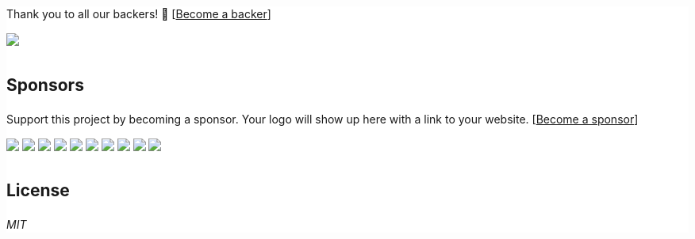 Thank you to all our backers! 🙏 [[Become a backer](https://opencollective.com/react-native-image-crop-picker#backer)]

<a href="https://opencollective.com/react-native-image-crop-picker#backers" target="_blank"><img src="https://opencollective.com/react-native-image-crop-picker/backers.svg?width=890"></a>

## Sponsors

Support this project by becoming a sponsor. Your logo will show up here with a link to your website. [[Become a sponsor](https://opencollective.com/react-native-image-crop-picker#sponsor)]

<a href="https://opencollective.com/react-native-image-crop-picker/sponsor/0/website" target="_blank"><img src="https://opencollective.com/react-native-image-crop-picker/sponsor/0/avatar.svg"></a>
<a href="https://opencollective.com/react-native-image-crop-picker/sponsor/1/website" target="_blank"><img src="https://opencollective.com/react-native-image-crop-picker/sponsor/1/avatar.svg"></a>
<a href="https://opencollective.com/react-native-image-crop-picker/sponsor/2/website" target="_blank"><img src="https://opencollective.com/react-native-image-crop-picker/sponsor/2/avatar.svg"></a>
<a href="https://opencollective.com/react-native-image-crop-picker/sponsor/3/website" target="_blank"><img src="https://opencollective.com/react-native-image-crop-picker/sponsor/3/avatar.svg"></a>
<a href="https://opencollective.com/react-native-image-crop-picker/sponsor/4/website" target="_blank"><img src="https://opencollective.com/react-native-image-crop-picker/sponsor/4/avatar.svg"></a>
<a href="https://opencollective.com/react-native-image-crop-picker/sponsor/5/website" target="_blank"><img src="https://opencollective.com/react-native-image-crop-picker/sponsor/5/avatar.svg"></a>
<a href="https://opencollective.com/react-native-image-crop-picker/sponsor/6/website" target="_blank"><img src="https://opencollective.com/react-native-image-crop-picker/sponsor/6/avatar.svg"></a>
<a href="https://opencollective.com/react-native-image-crop-picker/sponsor/7/website" target="_blank"><img src="https://opencollective.com/react-native-image-crop-picker/sponsor/7/avatar.svg"></a>
<a href="https://opencollective.com/react-native-image-crop-picker/sponsor/8/website" target="_blank"><img src="https://opencollective.com/react-native-image-crop-picker/sponsor/8/avatar.svg"></a>
<a href="https://opencollective.com/react-native-image-crop-picker/sponsor/9/website" target="_blank"><img src="https://opencollective.com/react-native-image-crop-picker/sponsor/9/avatar.svg"></a>

## License

_MIT_
